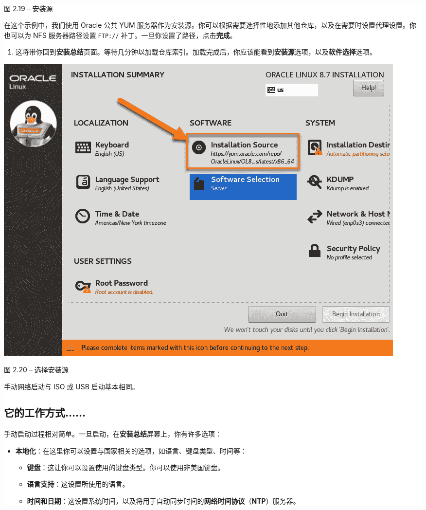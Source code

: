 图 2.19 – 安装源

在这个示例中，我们使用 Oracle 公共 YUM 服务器作为安装源。你可以根据需要选择性地添加其他仓库，以及在需要时设置代理设置。你也可以为 NFS 服务器路径设置 `FTP://` 补丁。一旦你设置了路径，点击**完成**。

1.  这将带你回到**安装总结**页面。等待几分钟以加载仓库索引。加载完成后，你应该能看到**安装源**选项，以及**软件选择**选项。

![图 2.20 – 选择安装源](img/B18349_02_20.jpg)

图 2.20 – 选择安装源

手动网络启动与 ISO 或 USB 启动基本相同。

## 它的工作方式……

手动启动过程相对简单。一旦启动，在**安装总结**屏幕上，你有许多选项：

+   **本地化**：在这里你可以设置与国家相关的选项，如语言、键盘类型、时间等：

    +   **键盘**：这让你可以设置使用的键盘类型。你可以使用非美国键盘。

    +   **语言支持**：这设置所使用的语言。

    +   **时间和日期**：这设置系统时间，以及将用于自动同步时间的**网络时间协议**（**NTP**）服务器。
